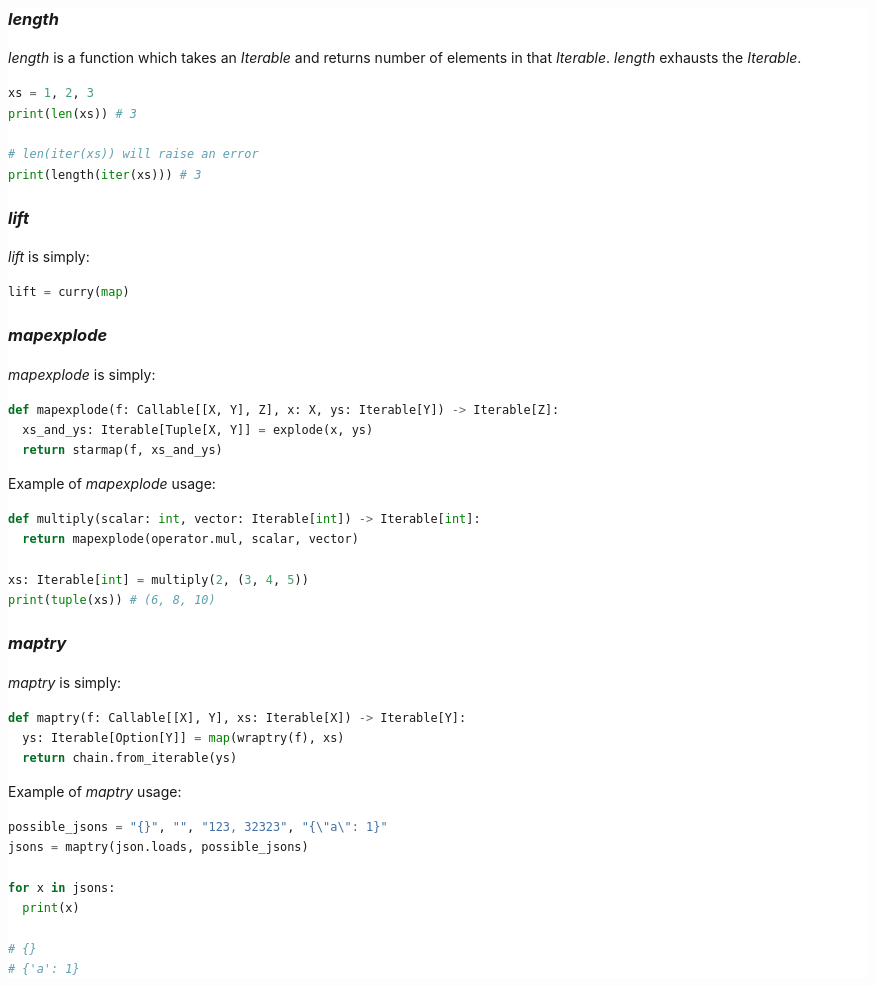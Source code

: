 ### *length*

*length* is a function which takes an *Iterable* and returns number of elements in that *Iterable*. *length* exhausts the *Iterable*.

```python
xs = 1, 2, 3
print(len(xs)) # 3

# len(iter(xs)) will raise an error
print(length(iter(xs))) # 3
```

### *lift*

*lift* is simply:

```python
lift = curry(map)
```

### *mapexplode*

*mapexplode* is simply:

```python
def mapexplode(f: Callable[[X, Y], Z], x: X, ys: Iterable[Y]) -> Iterable[Z]:
  xs_and_ys: Iterable[Tuple[X, Y]] = explode(x, ys)
  return starmap(f, xs_and_ys)
```

Example of *mapexplode* usage:

```python
def multiply(scalar: int, vector: Iterable[int]) -> Iterable[int]:
  return mapexplode(operator.mul, scalar, vector)

xs: Iterable[int] = multiply(2, (3, 4, 5))
print(tuple(xs)) # (6, 8, 10)
```

### *maptry*

*maptry* is simply:

```python
def maptry(f: Callable[[X], Y], xs: Iterable[X]) -> Iterable[Y]:
  ys: Iterable[Option[Y]] = map(wraptry(f), xs)
  return chain.from_iterable(ys)
```

Example of *maptry* usage:

```python
possible_jsons = "{}", "", "123, 32323", "{\"a\": 1}"
jsons = maptry(json.loads, possible_jsons)

for x in jsons:
  print(x)

# {}
# {'a': 1}
```
